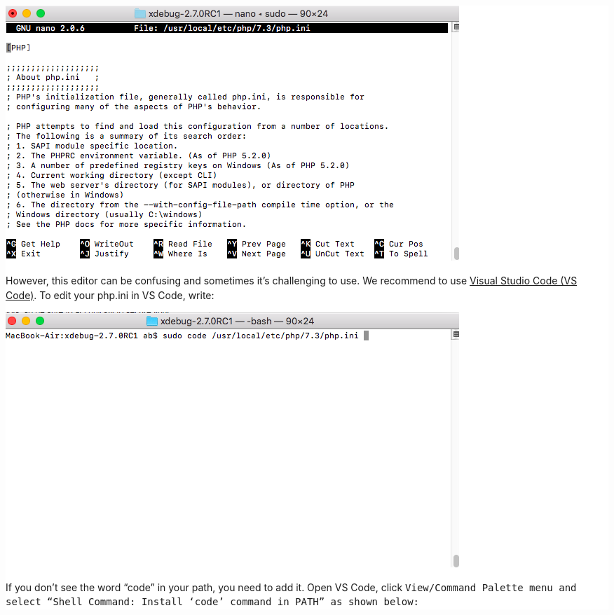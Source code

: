 ![nano php.ini](img/nano-php-ini.png)

However, this editor can be confusing and sometimes it’s challenging to use. We recommend to use <a href="https://code.visualstudio.com/download" target="_blank">Visual Studio Code (VS Code)</a>. To edit your php.ini in VS Code, write: 

![vscode editor php.ini](img/code-php-ini.png)

If you don’t see the word “code” in your path, you need to add it. Open VS Code, click <kbd>View/Command Palette<kbd> menu and select <kbd>“Shell Command: Install ‘code’ command in PATH”</kbd> as shown below: 
